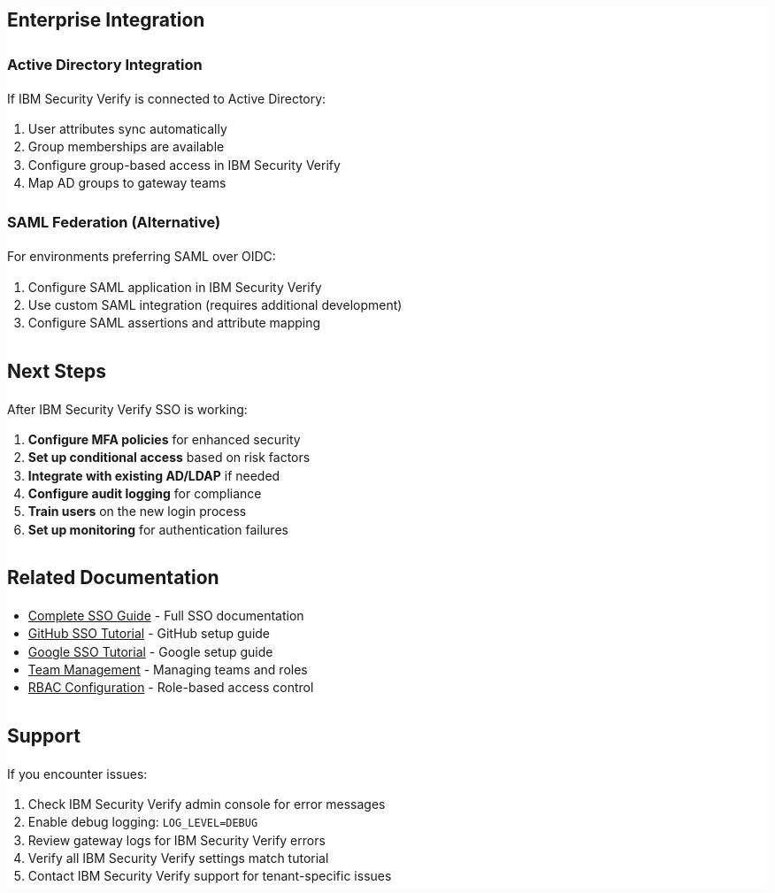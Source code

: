 ## Enterprise Integration

### Active Directory Integration

If IBM Security Verify is connected to Active Directory:

1. User attributes sync automatically
2. Group memberships are available
3. Configure group-based access in IBM Security Verify
4. Map AD groups to gateway teams

### SAML Federation (Alternative)

For environments preferring SAML over OIDC:

1. Configure SAML application in IBM Security Verify
2. Use custom SAML integration (requires additional development)
3. Configure SAML assertions and attribute mapping

## Next Steps

After IBM Security Verify SSO is working:

1. **Configure MFA policies** for enhanced security
2. **Set up conditional access** based on risk factors
3. **Integrate with existing AD/LDAP** if needed
4. **Configure audit logging** for compliance
5. **Train users** on the new login process
6. **Set up monitoring** for authentication failures

## Related Documentation

- [Complete SSO Guide](sso.md) - Full SSO documentation
- [GitHub SSO Tutorial](sso-github-tutorial.md) - GitHub setup guide
- [Google SSO Tutorial](sso-google-tutorial.md) - Google setup guide
- [Team Management](teams.md) - Managing teams and roles
- [RBAC Configuration](rbac.md) - Role-based access control

## Support

If you encounter issues:

1. Check IBM Security Verify admin console for error messages
2. Enable debug logging: `LOG_LEVEL=DEBUG`
3. Review gateway logs for IBM Security Verify errors
4. Verify all IBM Security Verify settings match tutorial
5. Contact IBM Security Verify support for tenant-specific issues
